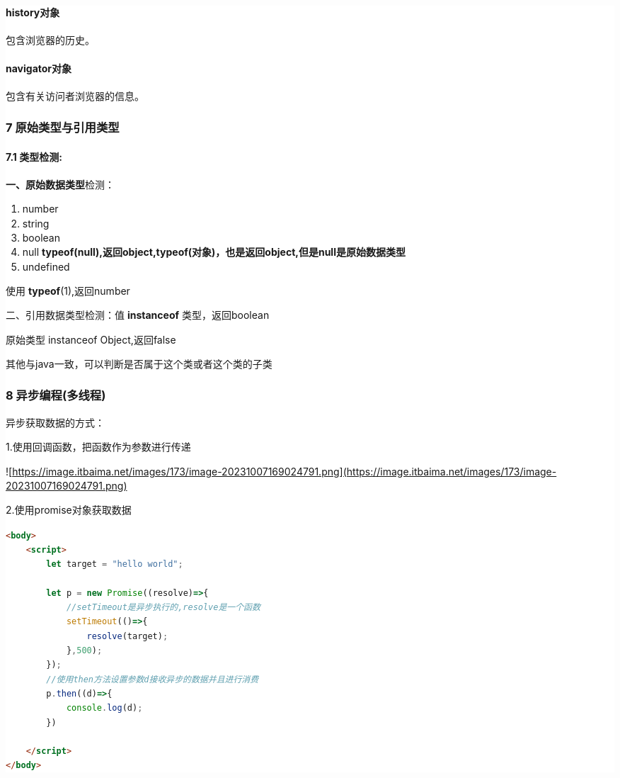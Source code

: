 #### history对象

包含浏览器的历史。

#### navigator对象

包含有关访问者浏览器的信息。



### 7 原始类型与引用类型

#### 7.1 类型检测:
**一、原始数据类型**检测：

1. number
2. string
3. boolean
4. null  **typeof(null),返回object,typeof(对象)，也是返回object,但是null是原始数据类型**
5. undefined

使用 **typeof**(1),返回number



二、引用数据类型检测：值 **instanceof** 类型，返回boolean

原始类型 instanceof Object,返回false

其他与java一致，可以判断是否属于这个类或者这个类的子类



### 8 异步编程(多线程)

异步获取数据的方式：

1.使用回调函数，把函数作为参数进行传递

![https://image.itbaima.net/images/173/image-20231007169024791.png](https://image.itbaima.net/images/173/image-20231007169024791.png)

2.使用promise对象获取数据

~~~html
<body>
    <script>
        let target = "hello world";

        let p = new Promise((resolve)=>{
            //setTimeout是异步执行的,resolve是一个函数
            setTimeout(()=>{
                resolve(target);
            },500);
        });
        //使用then方法设置参数d接收异步的数据并且进行消费
        p.then((d)=>{
            console.log(d);
        })

    </script>
</body>
~~~
